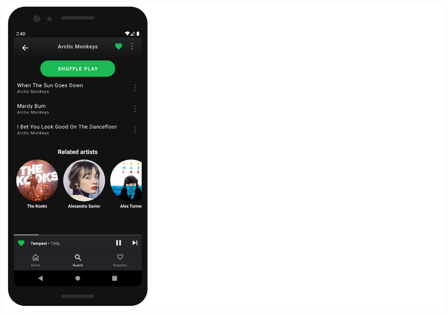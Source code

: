 <img width="288px" src="https://github.com/Malik-93/spotify-lite/raw/master/docs/assets/screenshots/pixel3/related-artists.png">